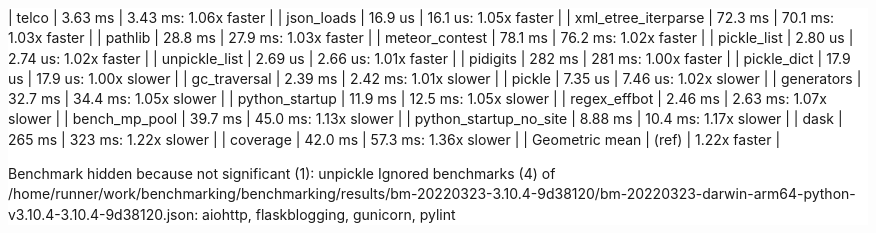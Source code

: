 | telco                   | 3.63 ms                                                | 3.43 ms: 1.06x faster                                                  |
| json_loads              | 16.9 us                                                | 16.1 us: 1.05x faster                                                  |
| xml_etree_iterparse     | 72.3 ms                                                | 70.1 ms: 1.03x faster                                                  |
| pathlib                 | 28.8 ms                                                | 27.9 ms: 1.03x faster                                                  |
| meteor_contest          | 78.1 ms                                                | 76.2 ms: 1.02x faster                                                  |
| pickle_list             | 2.80 us                                                | 2.74 us: 1.02x faster                                                  |
| unpickle_list           | 2.69 us                                                | 2.66 us: 1.01x faster                                                  |
| pidigits                | 282 ms                                                 | 281 ms: 1.00x faster                                                   |
| pickle_dict             | 17.9 us                                                | 17.9 us: 1.00x slower                                                  |
| gc_traversal            | 2.39 ms                                                | 2.42 ms: 1.01x slower                                                  |
| pickle                  | 7.35 us                                                | 7.46 us: 1.02x slower                                                  |
| generators              | 32.7 ms                                                | 34.4 ms: 1.05x slower                                                  |
| python_startup          | 11.9 ms                                                | 12.5 ms: 1.05x slower                                                  |
| regex_effbot            | 2.46 ms                                                | 2.63 ms: 1.07x slower                                                  |
| bench_mp_pool           | 39.7 ms                                                | 45.0 ms: 1.13x slower                                                  |
| python_startup_no_site  | 8.88 ms                                                | 10.4 ms: 1.17x slower                                                  |
| dask                    | 265 ms                                                 | 323 ms: 1.22x slower                                                   |
| coverage                | 42.0 ms                                                | 57.3 ms: 1.36x slower                                                  |
| Geometric mean          | (ref)                                                  | 1.22x faster                                                           |

Benchmark hidden because not significant (1): unpickle
Ignored benchmarks (4) of /home/runner/work/benchmarking/benchmarking/results/bm-20220323-3.10.4-9d38120/bm-20220323-darwin-arm64-python-v3.10.4-3.10.4-9d38120.json: aiohttp, flaskblogging, gunicorn, pylint
